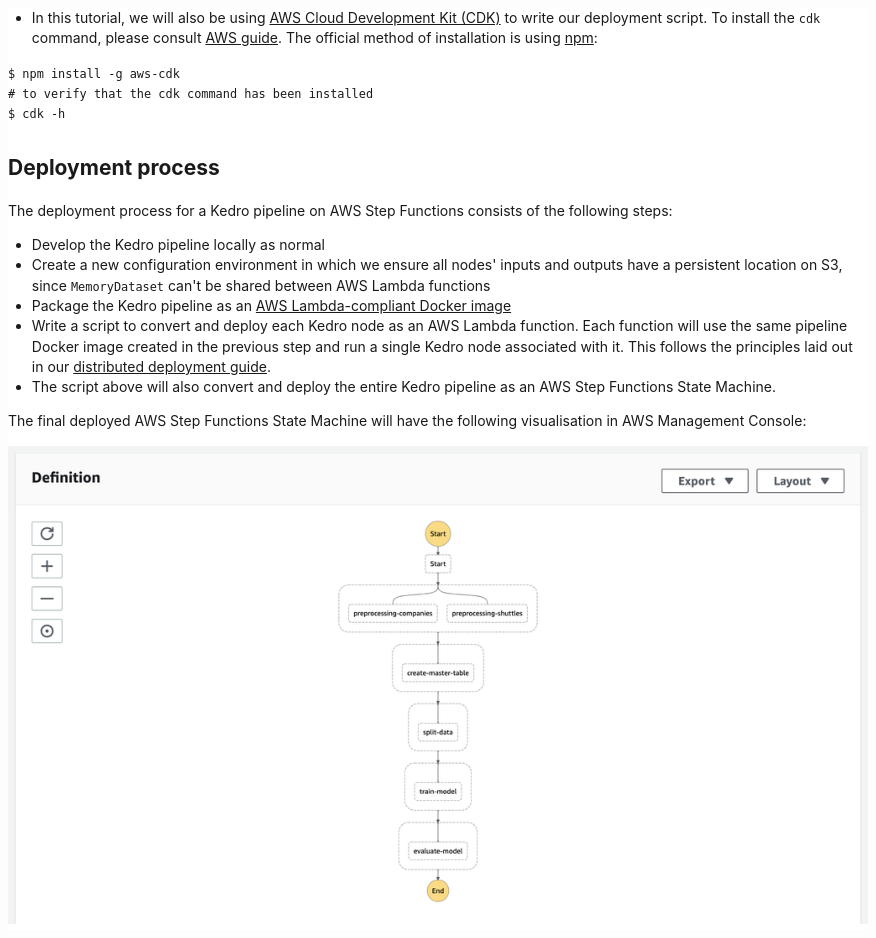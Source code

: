 * In this tutorial, we will also be using [AWS Cloud Development Kit (CDK)](https://aws.amazon.com/cdk/) to write our deployment script. To install the `cdk` command, please consult [AWS guide](https://docs.aws.amazon.com/cdk/v2/guide/cli.html). The official method of installation is using [npm](https://www.npmjs.com/):

```console
$ npm install -g aws-cdk
# to verify that the cdk command has been installed
$ cdk -h
```

## Deployment process

The deployment process for a Kedro pipeline on AWS Step Functions consists of the following steps:

* Develop the Kedro pipeline locally as normal
* Create a new configuration environment in which we ensure all nodes' inputs and outputs have a persistent location on S3, since `MemoryDataset` can't be shared between AWS Lambda functions
* Package the Kedro pipeline as an [AWS Lambda-compliant Docker image](https://docs.aws.amazon.com/lambda/latest/dg/lambda-images.html)
* Write a script to convert and deploy each Kedro node as an AWS Lambda function. Each function will use the same pipeline Docker image created in the previous step and run a single Kedro node associated with it. This follows the principles laid out in our [distributed deployment guide](../distributed.md).
* The script above will also convert and deploy the entire Kedro pipeline as an AWS Step Functions State Machine.

The final deployed AWS Step Functions State Machine will have the following visualisation in AWS Management Console:

![](../../meta/images/aws_step_functions_state_machine.png)

